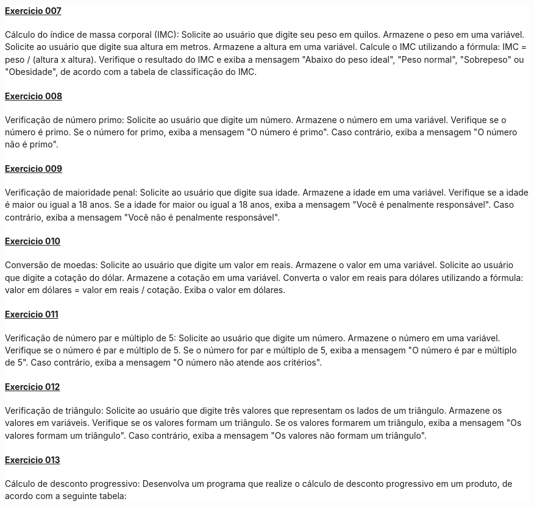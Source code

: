 #### [Exercicio 007](listaexercicios01/ex007.java)
Cálculo do índice de massa corporal (IMC):
Solicite ao usuário que digite seu peso em quilos.
Armazene o peso em uma variável.
Solicite ao usuário que digite sua altura em metros.
Armazene a altura em uma variável.
Calcule o IMC utilizando a fórmula: IMC = peso / (altura x altura).
Verifique o resultado do IMC e exiba a mensagem "Abaixo do peso ideal", "Peso normal",
"Sobrepeso" ou "Obesidade", de acordo com a tabela de classificação do IMC.
#### [Exercicio 008](listaexercicios01/ex008.java)
Verificação de número primo:
Solicite ao usuário que digite um número.
Armazene o número em uma variável.
Verifique se o número é primo. Se o número for primo, exiba a mensagem "O número é primo".
Caso contrário, exiba a mensagem "O número não é primo".
#### [Exercicio 009](listaexercicios01/ex009.java)
Verificação de maioridade penal:
Solicite ao usuário que digite sua idade. Armazene a idade em uma variável.
Verifique se a idade é maior ou igual a 18 anos.
Se a idade for maior ou igual a 18 anos, exiba a mensagem "Você é penalmente
responsável".
Caso contrário, exiba a mensagem "Você não é penalmente responsável".
#### [Exercicio 010](listaexercicios01/ex010.java)
Conversão de moedas:
Solicite ao usuário que digite um valor em reais.
Armazene o valor em uma variável.
Solicite ao usuário que digite a cotação do dólar.
Armazene a cotação em uma variável.
Converta o valor em reais para dólares utilizando a fórmula: valor em dólares = valor em
  reais / cotação.
Exiba o valor em dólares.
#### [Exercicio 011](listaexercicios01/ex011.java)
Verificação de número par e múltiplo de 5:
Solicite ao usuário que digite um número.
Armazene o número em uma variável.
Verifique se o número é par e múltiplo de 5.
Se o número for par e múltiplo de 5, exiba a mensagem "O número é par e múltiplo de
5". Caso contrário, exiba a mensagem "O número não atende aos critérios".

#### [Exercicio 012](listaexercicios01/ex012.java)
Verificação de triângulo:
Solicite ao usuário que digite três valores que representam os lados de um triângulo.
Armazene os valores em variáveis.
Verifique se os valores formam um triângulo.
Se os valores formarem um triângulo, exiba a mensagem "Os valores formam um
triângulo".
Caso contrário, exiba a mensagem "Os valores não formam um triângulo".
#### [Exercicio 013](listaexercicios01/ex013.java)
Cálculo de desconto progressivo:
Desenvolva um programa que realize o cálculo de desconto progressivo em um produto, de
acordo com a seguinte tabela:
